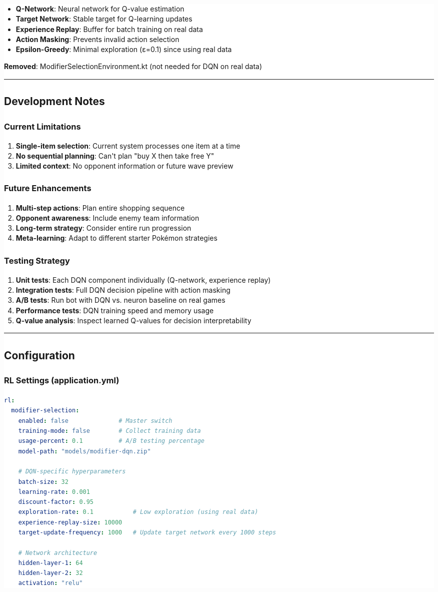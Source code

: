 - **Q-Network**: Neural network for Q-value estimation
- **Target Network**: Stable target for Q-learning updates
- **Experience Replay**: Buffer for batch training on real data
- **Action Masking**: Prevents invalid action selection
- **Epsilon-Greedy**: Minimal exploration (ε=0.1) since using real data

**Removed**: ModifierSelectionEnvironment.kt (not needed for DQN on real data)

---

## Development Notes

### Current Limitations
1. **Single-item selection**: Current system processes one item at a time
2. **No sequential planning**: Can't plan "buy X then take free Y"
3. **Limited context**: No opponent information or future wave preview

### Future Enhancements
1. **Multi-step actions**: Plan entire shopping sequence
2. **Opponent awareness**: Include enemy team information
3. **Long-term strategy**: Consider entire run progression
4. **Meta-learning**: Adapt to different starter Pokémon strategies

### Testing Strategy
1. **Unit tests**: Each DQN component individually (Q-network, experience replay)
2. **Integration tests**: Full DQN decision pipeline with action masking
3. **A/B tests**: Run bot with DQN vs. neuron baseline on real games
4. **Performance tests**: DQN training speed and memory usage
5. **Q-value analysis**: Inspect learned Q-values for decision interpretability

---

## Configuration

### RL Settings (application.yml)
```yaml
rl:
  modifier-selection:
    enabled: false              # Master switch
    training-mode: false        # Collect training data
    usage-percent: 0.1          # A/B testing percentage
    model-path: "models/modifier-dqn.zip"
    
    # DQN-specific hyperparameters
    batch-size: 32
    learning-rate: 0.001
    discount-factor: 0.95
    exploration-rate: 0.1           # Low exploration (using real data)
    experience-replay-size: 10000
    target-update-frequency: 1000   # Update target network every 1000 steps
    
    # Network architecture
    hidden-layer-1: 64
    hidden-layer-2: 32
    activation: "relu"
```
